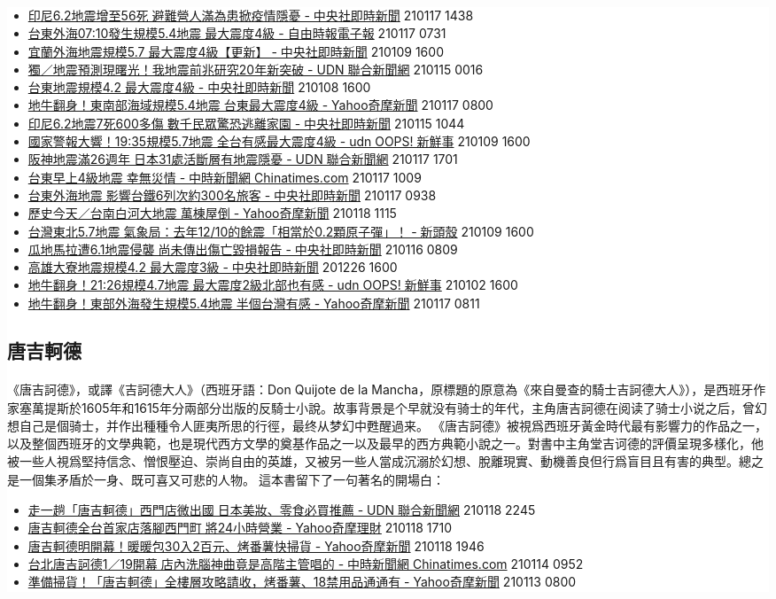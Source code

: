 - [印尼6.2地震增至56死 避難營人滿為患掀疫情隱憂 - 中央社即時新聞](https://www.cna.com.tw/news/firstnews/202101170083.aspx "印尼6.2地震增至56死 避難營人滿為患掀疫情隱憂 - 中央社即時新聞") 210117 1438
- [台東外海07:10發生規模5.4地震 最大震度4級 - 自由時報電子報](https://news.ltn.com.tw/news/life/breakingnews/3413379 "台東外海07:10發生規模5.4地震 最大震度4級 - 自由時報電子報") 210117 0731
- [宜蘭外海地震規模5.7 最大震度4級【更新】 - 中央社即時新聞](https://www.cna.com.tw/news/firstnews/202101095006.aspx "宜蘭外海地震規模5.7 最大震度4級【更新】 - 中央社即時新聞") 210109 1600
- [獨／地震預測現曙光！我地震前兆研究20年新突破 - UDN 聯合新聞網](https://udn.com/news/story/7266/5175630 "獨／地震預測現曙光！我地震前兆研究20年新突破 - UDN 聯合新聞網") 210115 0016
- [台東地震規模4.2 最大震度4級 - 中央社即時新聞](https://www.cna.com.tw/news/firstnews/202101080247.aspx "台東地震規模4.2 最大震度4級 - 中央社即時新聞") 210108 1600
- [地牛翻身！東南部海域規模5.4地震 台東最大震度4級 - Yahoo奇摩新聞](https://tw.news.yahoo.com/%E5%9C%B0%E7%89%9B%E7%BF%BB%E8%BA%AB-%E6%9D%B1%E5%8D%97%E9%83%A8%E6%B5%B7%E5%9F%9F%E7%99%BC%E7%94%9F5-4%E5%9C%B0%E9%9C%87-232319734.html "地牛翻身！東南部海域規模5.4地震 台東最大震度4級 - Yahoo奇摩新聞") 210117 0800
- [印尼6.2地震7死600多傷 數千民眾驚恐逃離家園 - 中央社即時新聞](https://www.cna.com.tw/news/firstnews/202101150034.aspx "印尼6.2地震7死600多傷 數千民眾驚恐逃離家園 - 中央社即時新聞") 210115 1044
- [國家警報大響！19:35規模5.7地震 全台有感最大震度4級 - udn OOPS! 新鮮事](https://udn.com/news/story/7266/5161370 "國家警報大響！19:35規模5.7地震 全台有感最大震度4級 - udn OOPS! 新鮮事") 210109 1600
- [阪神地震滿26週年 日本31處活斷層有地震隱憂 - UDN 聯合新聞網](https://udn.com/news/story/6812/5181209 "阪神地震滿26週年 日本31處活斷層有地震隱憂 - UDN 聯合新聞網") 210117 1701
- [台東早上4級地震 幸無災情 - 中時新聞網 Chinatimes.com](https://www.chinatimes.com/realtimenews/20210117001217-260402 "台東早上4級地震 幸無災情 - 中時新聞網 Chinatimes.com") 210117 1009
- [台東外海地震 影響台鐵6列次約300名旅客 - 中央社即時新聞](https://www.cna.com.tw/news/ahel/202101170019.aspx "台東外海地震 影響台鐵6列次約300名旅客 - 中央社即時新聞") 210117 0938
- [歷史今天／台南白河大地震 萬棟屋倒 - Yahoo奇摩新聞](https://tw.news.yahoo.com/%E6%AD%B7%E5%8F%B2%E4%BB%8A%E5%A4%A9-%E5%8F%B0%E5%8D%97%E7%99%BD%E6%B2%B3%E5%A4%A7%E5%9C%B0%E9%9C%87-%E8%90%AC%E6%A3%9F%E5%B1%8B%E5%80%92-031523898.html "歷史今天／台南白河大地震 萬棟屋倒 - Yahoo奇摩新聞") 210118 1115
- [台灣東北5.7地震 氣象局：去年12/10的餘震「相當於0.2顆原子彈」！ - 新頭殼](https://newtalk.tw/news/view/2021-01-09/521171 "台灣東北5.7地震 氣象局：去年12/10的餘震「相當於0.2顆原子彈」！ - 新頭殼") 210109 1600
- [瓜地馬拉遭6.1地震侵襲 尚未傳出傷亡毀損報告 - 中央社即時新聞](https://www.cna.com.tw/news/aopl/202101160007.aspx "瓜地馬拉遭6.1地震侵襲 尚未傳出傷亡毀損報告 - 中央社即時新聞") 210116 0809
- [高雄大寮地震規模4.2 最大震度3級 - 中央社即時新聞](https://www.cna.com.tw/news/firstnews/202012265002.aspx "高雄大寮地震規模4.2 最大震度3級 - 中央社即時新聞") 201226 1600
- [地牛翻身！21:26規模4.7地震 最大震度2級北部也有感 - udn OOPS! 新鮮事](https://udn.com/news/story/7266/5142104 "地牛翻身！21:26規模4.7地震 最大震度2級北部也有感 - udn OOPS! 新鮮事") 210102 1600
- [地牛翻身！東部外海發生規模5.4地震 半個台灣有感 - Yahoo奇摩新聞](https://tw.news.yahoo.com/%E5%9C%B0%E7%89%9B%E7%BF%BB%E8%BA%AB-%E6%9D%B1%E9%83%A8%E5%A4%96%E6%B5%B7%E7%99%BC%E7%94%9F%E8%A6%8F%E6%A8%A15-4%E5%9C%B0%E9%9C%87-%E5%8D%8A%E5%80%8B%E5%8F%B0%E7%81%A3%E6%9C%89%E6%84%9F-235557381.html "地牛翻身！東部外海發生規模5.4地震 半個台灣有感 - Yahoo奇摩新聞") 210117 0811

## 唐吉軻德

《唐吉訶德》，或譯《吉訶德大人》（西班牙語：Don Quijote de la Mancha，原標題的原意為《來自曼查的騎士吉訶德大人》），是西班牙作家塞萬提斯於1605年和1615年分兩部分岀版的反騎士小說。故事背景是个早就没有骑士的年代，主角唐吉訶德在阅读了骑士小说之后，曾幻想自己是個骑士，并作出種種令人匪夷所思的行徑，最终从梦幻中甦醒過来。
《唐吉訶德》被視爲西班牙黃金時代最有影響力的作品之一，以及整個西班牙的文學典範，也是現代西方文學的奠基作品之一以及最早的西方典範小說之一。對書中主角堂吉诃德的評價呈現多樣化，他被一些人視爲堅持信念、憎恨壓迫、崇尚自由的英雄，又被另一些人當成沉溺於幻想、脫離現實、動機善良但行爲盲目且有害的典型。總之是一個集矛盾於一身、既可喜又可悲的人物。
這本書留下了一句著名的開場白：
- [走一趟「唐吉軻德」西門店微出國 日本美妝、零食必買推薦 - UDN 聯合新聞網](https://udn.com/news/story/7270/5184596 "走一趟「唐吉軻德」西門店微出國 日本美妝、零食必買推薦 - UDN 聯合新聞網") 210118 2245
- [唐吉軻德全台首家店落腳西門町 將24小時營業 - Yahoo奇摩理財](https://tw.stock.yahoo.com/video/%E5%94%90%E5%90%89%E8%BB%BB%E5%BE%B7%E5%85%A8%E5%8F%B0%E9%A6%96%E5%AE%B6%E5%BA%97%E8%90%BD%E8%85%B3%E8%A5%BF%E9%96%80%E7%94%BA-%E5%B0%8724%E5%B0%8F%E6%99%82%E7%87%9F%E6%A5%AD-091002309.html "唐吉軻德全台首家店落腳西門町 將24小時營業 - Yahoo奇摩理財") 210118 1710
- [唐吉軻德明開幕！暖暖包30入2百元、烤番薯快掃貨 - Yahoo奇摩新聞](https://tw.news.yahoo.com/%E5%94%90%E5%90%89%E8%BB%BB%E5%BE%B7%E6%98%8E%E9%96%8B%E5%B9%95-%E6%9A%96%E6%9A%96%E5%8C%8530%E5%85%A52%E7%99%BE%E5%85%83-%E7%83%A4%E7%95%AA%E8%96%AF%E5%BF%AB%E6%8E%83%E8%B2%A8-114653422.html "唐吉軻德明開幕！暖暖包30入2百元、烤番薯快掃貨 - Yahoo奇摩新聞") 210118 1946
- [台北唐吉訶德1／19開幕 店內洗腦神曲竟是高階主管唱的 - 中時新聞網 Chinatimes.com](https://www.chinatimes.com/realtimenews/20210114001518-260405 "台北唐吉訶德1／19開幕 店內洗腦神曲竟是高階主管唱的 - 中時新聞網 Chinatimes.com") 210114 0952
- [準備掃貨！「唐吉軻德」全樓層攻略請收，烤番薯、18禁用品通通有 - Yahoo奇摩新聞](https://tw.news.yahoo.com/%E6%BA%96%E5%82%99%E6%8E%83%E8%B2%A8-%E5%94%90%E5%90%89%E8%BB%BB%E5%BE%B7-%E5%85%A8%E6%A8%93%E5%B1%A4%E6%94%BB%E7%95%A5%E8%AB%8B%E6%94%B6-%E7%83%A4%E7%95%AA%E8%96%AF-18%E7%A6%81%E7%94%A8%E5%93%81%E9%80%9A%E9%80%9A%E6%9C%89-000000202.html "準備掃貨！「唐吉軻德」全樓層攻略請收，烤番薯、18禁用品通通有 - Yahoo奇摩新聞") 210113 0800